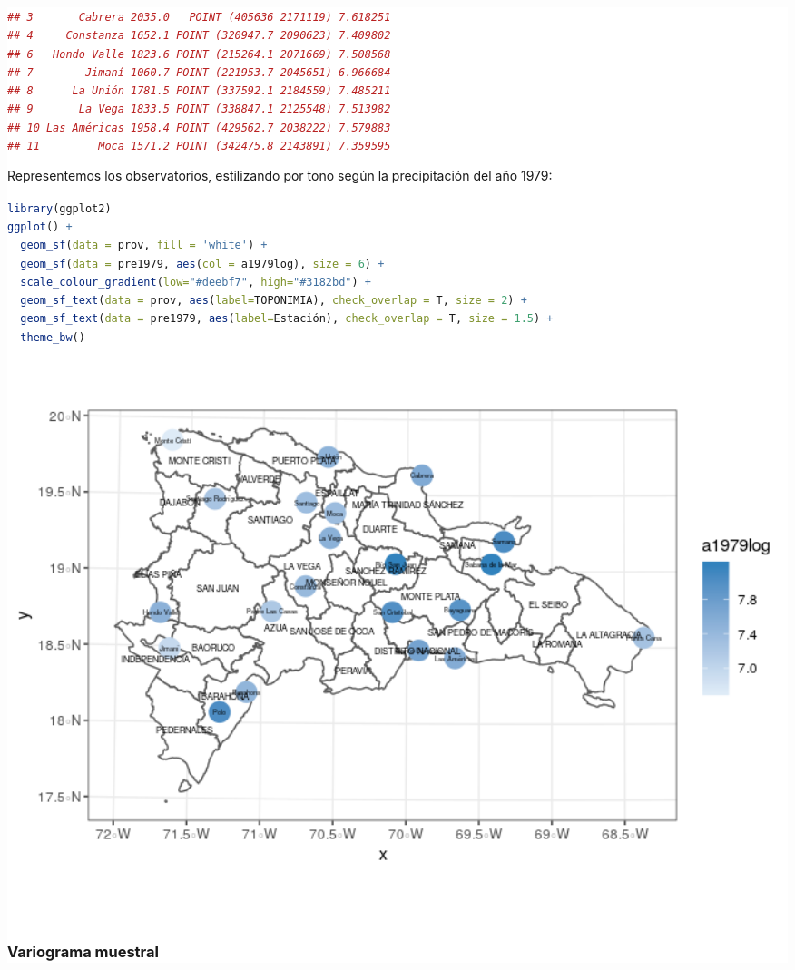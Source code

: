 ``` r
## 3       Cabrera 2035.0   POINT (405636 2171119) 7.618251
## 4     Constanza 1652.1 POINT (320947.7 2090623) 7.409802
## 6   Hondo Valle 1823.6 POINT (215264.1 2071669) 7.508568
## 7        Jimaní 1060.7 POINT (221953.7 2045651) 6.966684
## 8      La Unión 1781.5 POINT (337592.1 2184559) 7.485211
## 9       La Vega 1833.5 POINT (338847.1 2125548) 7.513982
## 10 Las Américas 1958.4 POINT (429562.7 2038222) 7.579883
## 11         Moca 1571.2 POINT (342475.8 2143891) 7.359595
```

Representemos los observatorios, estilizando por tono según la
precipitación del año 1979:

``` r
library(ggplot2)
ggplot() +
  geom_sf(data = prov, fill = 'white') +
  geom_sf(data = pre1979, aes(col = a1979log), size = 6) +
  scale_colour_gradient(low="#deebf7", high="#3182bd") +
  geom_sf_text(data = prov, aes(label=TOPONIMIA), check_overlap = T, size = 2) +
  geom_sf_text(data = pre1979, aes(label=Estación), check_overlap = T, size = 1.5) +
  theme_bw()
```

<img src="../img/mapa-pre-1979-1.png" width="100%" />

### Variograma muestral
